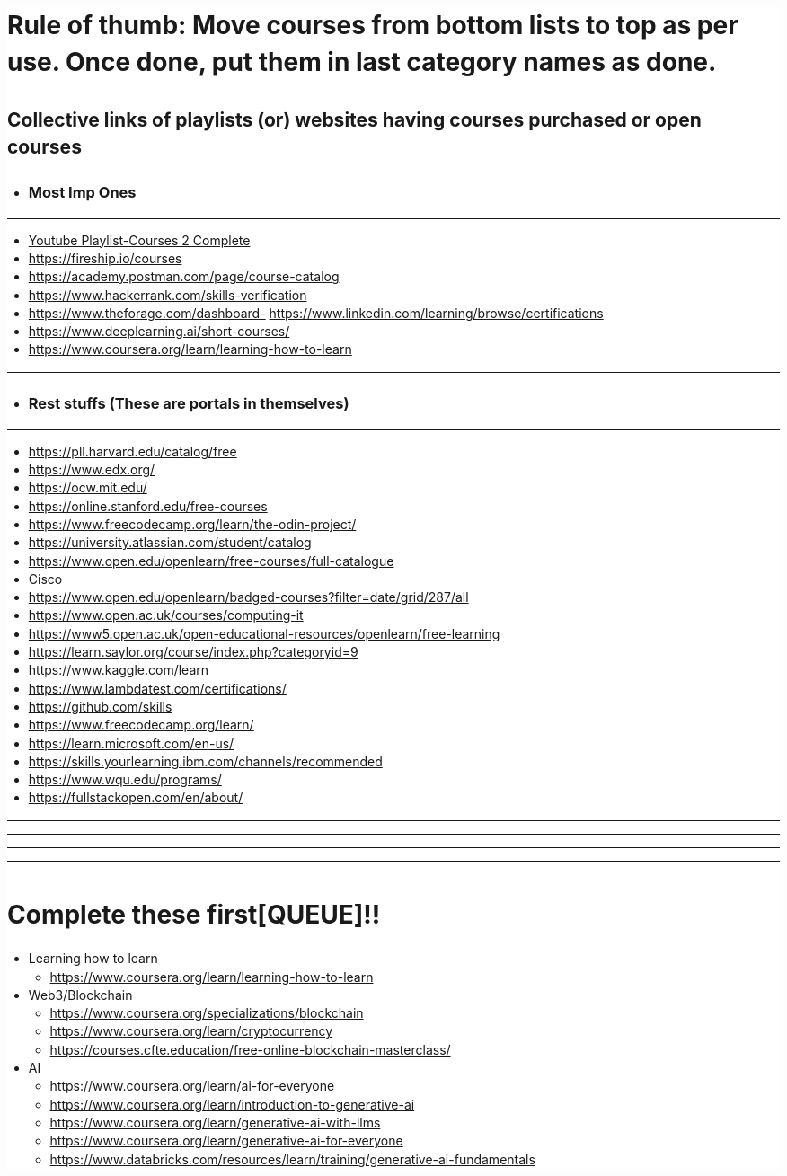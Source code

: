 # Rule of thumb: Move courses from bottom lists to top as per use. Once done, put them in last category names as done.
## Collective links of playlists (or) websites having courses purchased or open courses

- ### Most Imp Ones

---
-  [Youtube Playlist-Courses 2 Complete](https://youtube.com/playlist?list=PL9AedAKNmDw0n9D62oXHsJcHuCRmor5N-&si=rdVmZHO6oqM9nixS)
- https://fireship.io/courses
- https://academy.postman.com/page/course-catalog
- https://www.hackerrank.com/skills-verification
- https://www.theforage.com/dashboard- https://www.linkedin.com/learning/browse/certifications
- https://www.deeplearning.ai/short-courses/
- https://www.coursera.org/learn/learning-how-to-learn
---
- ### Rest stuffs (These are portals in themselves)
---
- https://pll.harvard.edu/catalog/free
- https://www.edx.org/
- https://ocw.mit.edu/
- https://online.stanford.edu/free-courses
- https://www.freecodecamp.org/learn/the-odin-project/
- https://university.atlassian.com/student/catalog
- https://www.open.edu/openlearn/free-courses/full-catalogue
- Cisco
- https://www.open.edu/openlearn/badged-courses?filter=date/grid/287/all
- https://www.open.ac.uk/courses/computing-it
- https://www5.open.ac.uk/open-educational-resources/openlearn/free-learning
- https://learn.saylor.org/course/index.php?categoryid=9
- https://www.kaggle.com/learn
- https://www.lambdatest.com/certifications/
-  https://github.com/skills
- https://www.freecodecamp.org/learn/
- https://learn.microsoft.com/en-us/
- https://skills.yourlearning.ibm.com/channels/recommended
- https://www.wqu.edu/programs/
- https://fullstackopen.com/en/about/

--------------------

--------------------

--------------------

--------------------
# Complete these first[QUEUE]!!
- Learning how to learn
	- https://www.coursera.org/learn/learning-how-to-learn
- Web3/Blockchain
	- https://www.coursera.org/specializations/blockchain
	- https://www.coursera.org/learn/cryptocurrency
	- https://courses.cfte.education/free-online-blockchain-masterclass/
- AI
	- https://www.coursera.org/learn/ai-for-everyone
	- https://www.coursera.org/learn/introduction-to-generative-ai
	- https://www.coursera.org/learn/generative-ai-with-llms
	- https://www.coursera.org/learn/generative-ai-for-everyone
	- https://www.databricks.com/resources/learn/training/generative-ai-fundamentals
